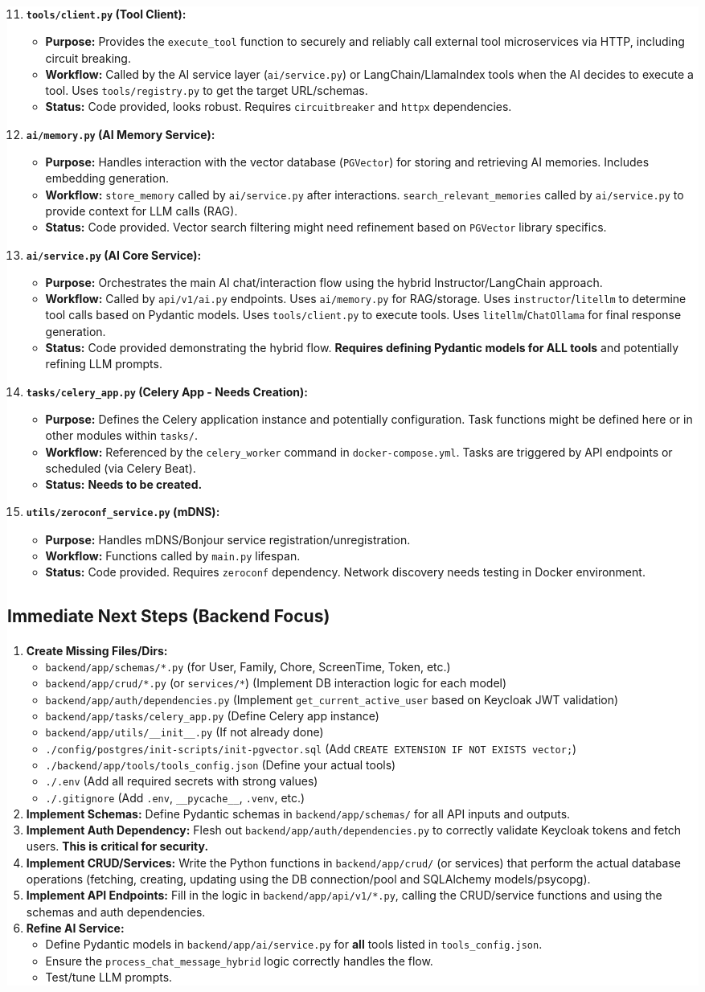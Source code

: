 11. **`tools/client.py` (Tool Client):**
    *   **Purpose:** Provides the `execute_tool` function to securely and reliably call external tool microservices via HTTP, including circuit breaking.
    *   **Workflow:** Called by the AI service layer (`ai/service.py`) or LangChain/LlamaIndex tools when the AI decides to execute a tool. Uses `tools/registry.py` to get the target URL/schemas.
    *   **Status:** Code provided, looks robust. Requires `circuitbreaker` and `httpx` dependencies.

12. **`ai/memory.py` (AI Memory Service):**
    *   **Purpose:** Handles interaction with the vector database (`PGVector`) for storing and retrieving AI memories. Includes embedding generation.
    *   **Workflow:** `store_memory` called by `ai/service.py` after interactions. `search_relevant_memories` called by `ai/service.py` to provide context for LLM calls (RAG).
    *   **Status:** Code provided. Vector search filtering might need refinement based on `PGVector` library specifics.

13. **`ai/service.py` (AI Core Service):**
    *   **Purpose:** Orchestrates the main AI chat/interaction flow using the hybrid Instructor/LangChain approach.
    *   **Workflow:** Called by `api/v1/ai.py` endpoints. Uses `ai/memory.py` for RAG/storage. Uses `instructor`/`litellm` to determine tool calls based on Pydantic models. Uses `tools/client.py` to execute tools. Uses `litellm`/`ChatOllama` for final response generation.
    *   **Status:** Code provided demonstrating the hybrid flow. **Requires defining Pydantic models for ALL tools** and potentially refining LLM prompts.

14. **`tasks/celery_app.py` (Celery App - Needs Creation):**
    *   **Purpose:** Defines the Celery application instance and potentially configuration. Task functions might be defined here or in other modules within `tasks/`.
    *   **Workflow:** Referenced by the `celery_worker` command in `docker-compose.yml`. Tasks are triggered by API endpoints or scheduled (via Celery Beat).
    *   **Status:** **Needs to be created.**

15. **`utils/zeroconf_service.py` (mDNS):**
    *   **Purpose:** Handles mDNS/Bonjour service registration/unregistration.
    *   **Workflow:** Functions called by `main.py` lifespan.
    *   **Status:** Code provided. Requires `zeroconf` dependency. Network discovery needs testing in Docker environment.

## Immediate Next Steps (Backend Focus)

1.  **Create Missing Files/Dirs:**
    *   `backend/app/schemas/*.py` (for User, Family, Chore, ScreenTime, Token, etc.)
    *   `backend/app/crud/*.py` (or `services/*`) (Implement DB interaction logic for each model)
    *   `backend/app/auth/dependencies.py` (Implement `get_current_active_user` based on Keycloak JWT validation)
    *   `backend/app/tasks/celery_app.py` (Define Celery app instance)
    *   `backend/app/utils/__init__.py` (If not already done)
    *   `./config/postgres/init-scripts/init-pgvector.sql` (Add `CREATE EXTENSION IF NOT EXISTS vector;`)
    *   `./backend/app/tools/tools_config.json` (Define your actual tools)
    *   `./.env` (Add all required secrets with strong values)
    *   `./.gitignore` (Add `.env`, `__pycache__`, `.venv`, etc.)
2.  **Implement Schemas:** Define Pydantic schemas in `backend/app/schemas/` for all API inputs and outputs.
3.  **Implement Auth Dependency:** Flesh out `backend/app/auth/dependencies.py` to correctly validate Keycloak tokens and fetch users. **This is critical for security.**
4.  **Implement CRUD/Services:** Write the Python functions in `backend/app/crud/` (or services) that perform the actual database operations (fetching, creating, updating using the DB connection/pool and SQLAlchemy models/psycopg).
5.  **Implement API Endpoints:** Fill in the logic in `backend/app/api/v1/*.py`, calling the CRUD/service functions and using the schemas and auth dependencies.
6.  **Refine AI Service:**
    *   Define Pydantic models in `backend/app/ai/service.py` for **all** tools listed in `tools_config.json`.
    *   Ensure the `process_chat_message_hybrid` logic correctly handles the flow.
    *   Test/tune LLM prompts.